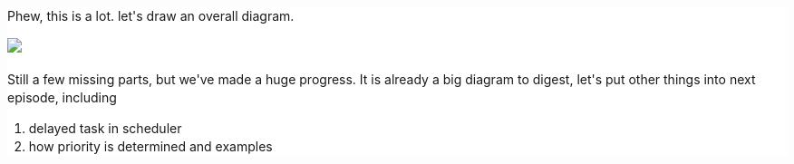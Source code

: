 Phew, this is a lot. let's draw an overall diagram.

![](/static/scheduler-all.png)

Still a few missing parts, but we've made a huge progress. It is already a big diagram to digest, let's put other things into next episode, including

1. delayed task in scheduler
2. how priority is determined and examples
